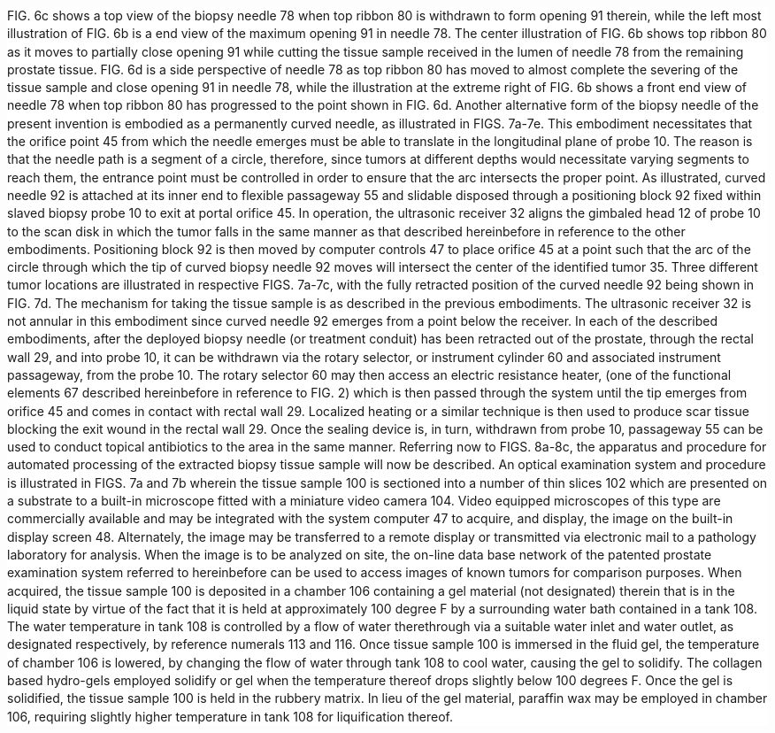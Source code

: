 FIG. 6c shows a top view of the biopsy needle 78 when top ribbon 80 is withdrawn to form opening 91 therein, while the left most illustration of FIG. 6b is a end view of the maximum opening 91 in needle 78. The center illustration of FIG. 6b shows top ribbon 80 as it moves to partially close opening 91 while cutting the tissue sample received in the lumen of needle 78 from the remaining prostate tissue.
FIG. 6d is a side perspective of needle 78 as top ribbon 80 has moved to almost complete the severing of the tissue sample and close opening 91 in needle 78, while the illustration at the extreme right of FIG. 6b shows a front end view of needle 78 when top ribbon 80 has progressed to the point shown in FIG. 6d.
Another alternative form of the biopsy needle of the present invention is embodied as a permanently curved needle, as illustrated in FIGS. 7a-7e. This embodiment necessitates that the orifice point 45 from which the needle emerges must be able to translate in the longitudinal plane of probe 10. The reason is that the needle path is a segment of a circle, therefore, since tumors at different depths would necessitate varying segments to reach them, the entrance point must be controlled in order to ensure that the arc intersects the proper point.
As illustrated, curved needle 92 is attached at its inner end to flexible passageway 55 and slidable disposed through a positioning block 92 fixed within slaved biopsy probe 10 to exit at portal orifice 45. In operation, the ultrasonic receiver 32 aligns the gimbaled head 12 of probe 10 to the scan disk in which the tumor falls in the same manner as that described hereinbefore in reference to the other embodiments. Positioning block 92 is then moved by computer controls 47 to place orifice 45 at a point such that the arc of the circle through which the tip of curved biopsy needle 92 moves will intersect the center of the identified tumor 35. Three different tumor locations are illustrated in respective FIGS. 7a-7c, with the fully retracted position of the curved needle 92 being shown in FIG. 7d. The mechanism for taking the tissue sample is as described in the previous embodiments. The ultrasonic receiver 32 is not annular in this embodiment since curved needle 92 emerges from a point below the receiver.
In each of the described embodiments, after the deployed biopsy needle (or treatment conduit) has been retracted out of the prostate, through the rectal wall 29, and into probe 10, it can be withdrawn via the rotary selector, or instrument cylinder 60 and associated instrument passageway, from the probe 10. The rotary selector 60 may then access an electric resistance heater, (one of the functional elements 67 described hereinbefore in reference to FIG. 2) which is then passed through the system until the tip emerges from orifice 45 and comes in contact with rectal wall 29. Localized heating or a similar technique is then used to produce scar tissue blocking the exit wound in the rectal wall 29. Once the sealing device is, in turn, withdrawn from probe 10, passageway 55 can be used to conduct topical antibiotics to the area in the same manner.
Referring now to FIGS. 8a-8c, the apparatus and procedure for automated processing of the extracted biopsy tissue sample will now be described. An optical examination system and procedure is illustrated in FIGS. 7a and 7b wherein the tissue sample 100 is sectioned into a number of thin slices 102 which are presented on a substrate to a built-in microscope fitted with a miniature video camera 104. Video equipped microscopes of this type are commercially available and may be integrated with the system computer 47 to acquire, and display, the image on the built-in display screen 48. Alternately, the image may be transferred to a remote display or transmitted via electronic mail to a pathology laboratory for analysis. When the image is to be analyzed on site, the on-line data base network of the patented prostate examination system referred to hereinbefore can be used to access images of known tumors for comparison purposes.
When acquired, the tissue sample 100 is deposited in a chamber 106 containing a gel material (not designated) therein that is in the liquid state by virtue of the fact that it is held at approximately 100 degree F by a surrounding water bath contained in a tank 108. The water temperature in tank 108 is controlled by a flow of water therethrough via a suitable water inlet and water outlet, as designated respectively, by reference numerals 113 and 116. Once tissue sample 100 is immersed in the fluid gel, the temperature of chamber 106 is lowered, by changing the flow of water through tank 108 to cool water, causing the gel to solidify. The collagen based hydro-gels employed solidify or gel when the temperature thereof drops slightly below 100 degrees F. Once the gel is solidified, the tissue sample 100 is held in the rubbery matrix.
In lieu of the gel material, paraffin wax may be employed in chamber 106, requiring slightly higher temperature in tank 108 for liquification thereof.